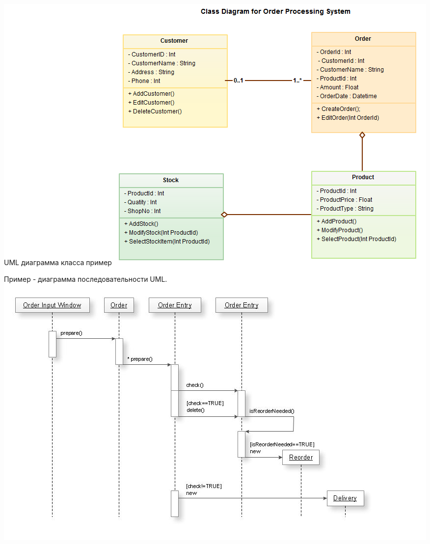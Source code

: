 UML диаграмма класса пример
![](imgs/20240227141040.png)

Пример - диаграмма последовательности UML.
![](imgs/20240227141108.png)
